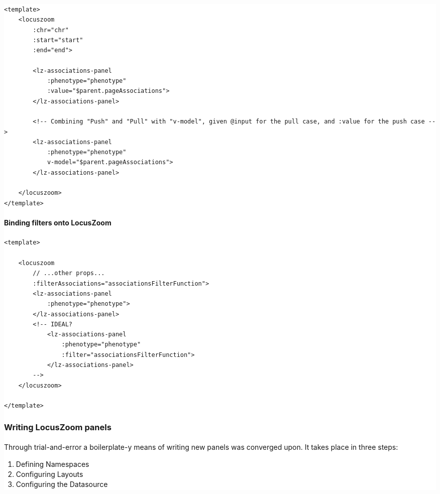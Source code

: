 ```vue
<template>
    <locuszoom
        :chr="chr"
        :start="start"
        :end="end">

        <lz-associations-panel
            :phenotype="phenotype"
            :value="$parent.pageAssociations">
        </lz-associations-panel>

        <!-- Combining "Push" and "Pull" with "v-model", given @input for the pull case, and :value for the push case -->
        <lz-associations-panel
            :phenotype="phenotype"
            v-model="$parent.pageAssociations">
        </lz-associations-panel>

    </locuszoom>
</template>
```

#### Binding filters onto LocusZoom

```vue
<template>

    <locuszoom
        // ...other props...
        :filterAssociations="associationsFilterFunction">
        <lz-associations-panel
            :phenotype="phenotype">
        </lz-associations-panel>
        <!-- IDEAL? 
            <lz-associations-panel
                :phenotype="phenotype"
                :filter="associationsFilterFunction">
            </lz-associations-panel>
        -->
    </locuszoom>

</template>
```

### Writing LocusZoom panels

Through trial-and-error a boilerplate-y means of writing new panels was converged upon. It takes place in three steps:

1) Defining Namespaces
2) Configuring Layouts
3) Configuring the Datasource
